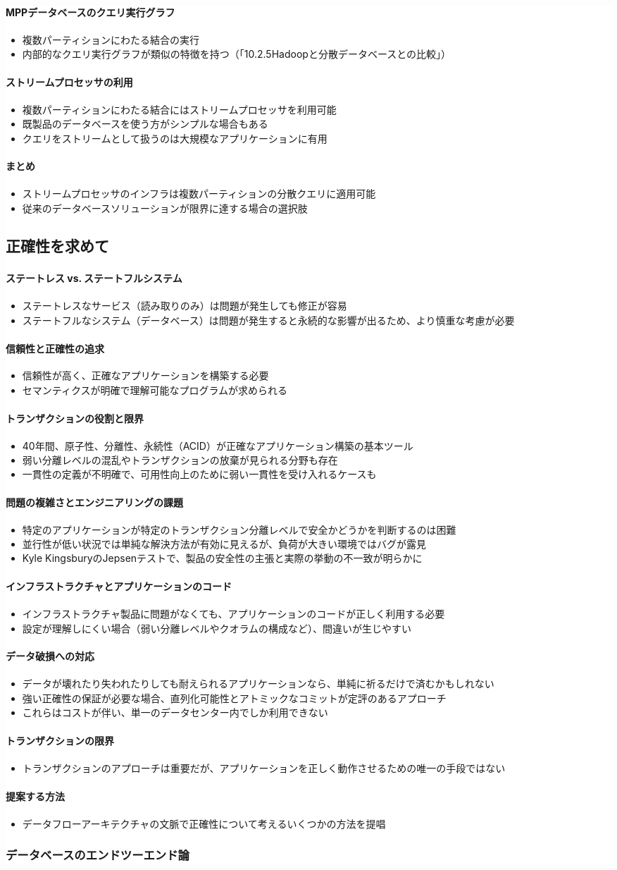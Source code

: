 #### MPPデータベースのクエリ実行グラフ
* 複数パーティションにわたる結合の実行
* 内部的なクエリ実行グラフが類似の特徴を持つ（「10.2.5Hadoopと分散データベースとの比較」）

#### ストリームプロセッサの利用
* 複数パーティションにわたる結合にはストリームプロセッサを利用可能
* 既製品のデータベースを使う方がシンプルな場合もある
* クエリをストリームとして扱うのは大規模なアプリケーションに有用

#### まとめ
* ストリームプロセッサのインフラは複数パーティションの分散クエリに適用可能
* 従来のデータベースソリューションが限界に達する場合の選択肢


## 正確性を求めて

#### ステートレス vs. ステートフルシステム
* ステートレスなサービス（読み取りのみ）は問題が発生しても修正が容易
* ステートフルなシステム（データベース）は問題が発生すると永続的な影響が出るため、より慎重な考慮が必要

#### 信頼性と正確性の追求
* 信頼性が高く、正確なアプリケーションを構築する必要
* セマンティクスが明確で理解可能なプログラムが求められる

#### トランザクションの役割と限界
* 40年間、原子性、分離性、永続性（ACID）が正確なアプリケーション構築の基本ツール
* 弱い分離レベルの混乱やトランザクションの放棄が見られる分野も存在
* 一貫性の定義が不明確で、可用性向上のために弱い一貫性を受け入れるケースも

#### 問題の複雑さとエンジニアリングの課題
* 特定のアプリケーションが特定のトランザクション分離レベルで安全かどうかを判断するのは困難
* 並行性が低い状況では単純な解決方法が有効に見えるが、負荷が大きい環境ではバグが露見
* Kyle KingsburyのJepsenテストで、製品の安全性の主張と実際の挙動の不一致が明らかに

#### インフラストラクチャとアプリケーションのコード
* インフラストラクチャ製品に問題がなくても、アプリケーションのコードが正しく利用する必要
* 設定が理解しにくい場合（弱い分離レベルやクオラムの構成など）、間違いが生じやすい

#### データ破損への対応
* データが壊れたり失われたりしても耐えられるアプリケーションなら、単純に祈るだけで済むかもしれない
* 強い正確性の保証が必要な場合、直列化可能性とアトミックなコミットが定評のあるアプローチ
* これらはコストが伴い、単一のデータセンター内でしか利用できない

#### トランザクションの限界
* トランザクションのアプローチは重要だが、アプリケーションを正しく動作させるための唯一の手段ではない

#### 提案する方法
* データフローアーキテクチャの文脈で正確性について考えるいくつかの方法を提唱

### データベースのエンドツーエンド論
